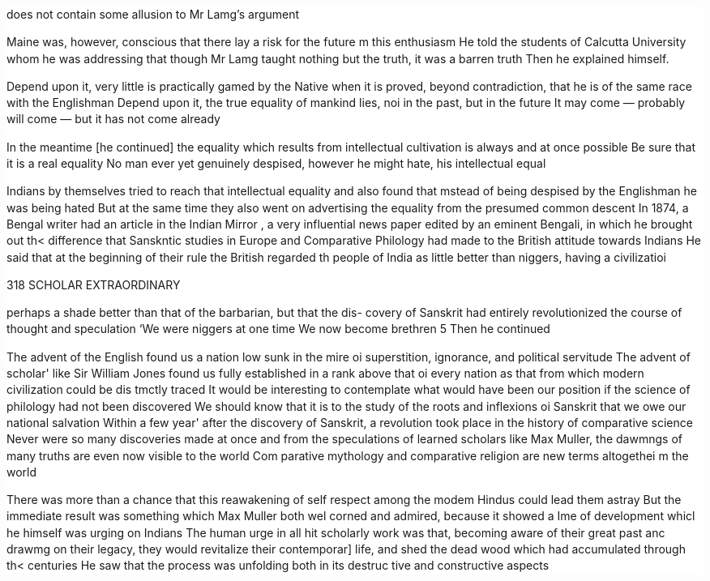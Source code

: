 does not contain some allusion to Mr Lamg’s argument 

Maine was, however, conscious that there lay a risk for the future 
m this enthusiasm He told the students of Calcutta University 
whom he was addressing that though Mr Lamg taught nothing but 
the truth, it was a barren truth Then he explained himself. 

Depend upon it, very little is practically gamed by the Native when 
it is proved, beyond contradiction, that he is of the same race with the 
Englishman Depend upon it, the true equality of mankind lies, noi 
in the past, but in the future It may come — probably will come — but 
it has not come already 

In the meantime [he continued] the equality which results from 
intellectual cultivation is always and at once possible Be sure that it 
is a real equality No man ever yet genuinely despised, however he 
might hate, his intellectual equal 

Indians by themselves tried to reach that intellectual equality 
and also found that mstead of being despised by the Englishman he 
was being hated But at the same time they also went on advertising 
the equality from the presumed common descent In 1874, a Bengal 
writer had an article in the Indian Mirror , a very influential news 
paper edited by an eminent Bengali, in which he brought out th< 
difference that Sanskntic studies in Europe and Comparative 
Philology had made to the British attitude towards Indians He 
said that at the beginning of their rule the British regarded th 
people of India as little better than niggers, having a civilizatioi 



318 SCHOLAR EXTRAORDINARY 

perhaps a shade better than that of the barbarian, but that the dis- 
covery of Sanskrit had entirely revolutionized the course of thought 
and speculation ‘We were niggers at one time We now become 
brethren 5 Then he continued 

The advent of the English found us a nation low sunk in the mire oi 
superstition, ignorance, and political servitude The advent of scholar' 
like Sir William Jones found us fully established in a rank above that oi 
every nation as that from which modern civilization could be dis 
tmctly traced It would be interesting to contemplate what would have 
been our position if the science of philology had not been discovered 
We should know that it is to the study of the roots and inflexions oi 
Sanskrit that we owe our national salvation Within a few year' 
after the discovery of Sanskrit, a revolution took place in the history 
of comparative science Never were so many discoveries made at once 
and from the speculations of learned scholars like Max Muller, the 
dawmngs of many truths are even now visible to the world Com 
parative mythology and comparative religion are new terms altogethei 
m the world 

There was more than a chance that this reawakening of self 
respect among the modem Hindus could lead them astray But the 
immediate result was something which Max Muller both wel 
corned and admired, because it showed a Ime of development whicl 
he himself was urging on Indians The human urge in all hit 
scholarly work was that, becoming aware of their great past anc 
drawmg on their legacy, they would revitalize their contemporar] 
life, and shed the dead wood which had accumulated through th< 
centuries He saw that the process was unfolding both in its destruc 
tive and constructive aspects 
